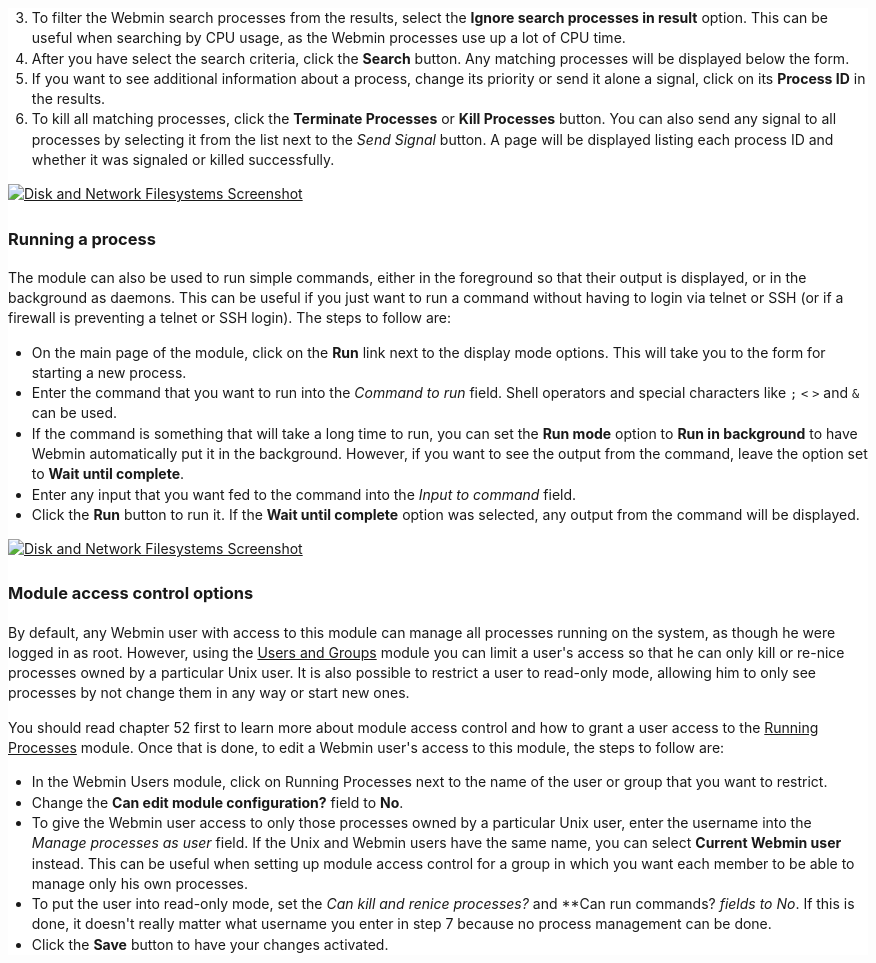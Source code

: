  3. To filter the Webmin search processes from the results, select the **Ignore search processes in result** option. This can be useful when searching by CPU usage, as the Webmin processes use up a lot of CPU time. 
 4. After you have select the search criteria, click the **Search** button. Any matching processes will be displayed below the form. 
 5. If you want to see additional information about a process, change its priority or send it alone a signal, click on its **Process ID** in the results. 
 6. To kill all matching processes, click the **Terminate Processes** or **Kill Processes** button. You can also send any signal to all processes by selecting it from the list next to the *Send Signal* button. A page will be displayed listing each process ID and whether it was signaled or killed successfully. 

[![](/images/docs/screenshots/modules/light/running-processes-search.png "Disk and Network Filesystems Screenshot")](/images/docs/screenshots/modules/light/running-processes-search.png)

### Running a process
The module can also be used to run simple commands, either in the foreground so that their output is displayed, or in the background as daemons. This can be useful if you just want to run a command without having to login via telnet or SSH (or if a firewall is preventing a telnet or SSH login). The steps to follow are: 
- On the main page of the module, click on the **Run** link next to the display mode options. This will take you to the form for starting a new process. 
- Enter the command that you want to run into the *Command to run* field. Shell operators and special characters like `;` `<` `>` and `&` can be used. 
- If the command is something that will take a long time to run, you can set the **Run mode** option to **Run in background** to have Webmin automatically put it in the background. However, if you want to see the output from the command, leave the option set to **Wait until complete**. 
- Enter any input that you want fed to the command into the *Input to command* field. 
- Click the **Run** button to run it. If the **Wait until complete** option was selected, any output from the command will be displayed.

[![](/images/docs/screenshots/modules/light/running-processes-run.png "Disk and Network Filesystems Screenshot")](/images/docs/screenshots/modules/light/running-processes-run.png)

### Module access control options
By default, any Webmin user with access to this module can manage all processes running on the system, as though he were logged in as root. However, using the [Users and Groups](/docs/modules/users-and-groups) module you can limit a user's access so that he can only kill or re-nice processes owned by a particular Unix user. It is also possible to restrict a user to read-only mode, allowing him to only see processes by not change them in any way or start new ones. 

You should read chapter 52 first to learn more about module access control and how to grant a user access to the [Running Processes](/docs/modules/running-processes) module. Once that is done, to edit a Webmin user's access to this module, the steps to follow are: 
- In the Webmin Users module, click on Running Processes next to the name of the user or group that you want to restrict. 
- Change the **Can edit module configuration?** field to **No**. 
- To give the Webmin user access to only those processes owned by a particular Unix user, enter the username into the *Manage processes as user* field. If the Unix and Webmin users have the same name, you can select **Current Webmin user** instead.  This can be useful when setting up module access control for a group in which you want each member to be able to manage only his own processes. 
- To put the user into read-only mode, set the *Can kill and renice processes?* and **Can run commands? *fields to *No**. If this is done, it doesn't really matter what username you enter in step 7 because no process management can be done. 
- Click the **Save** button to have your changes activated. 
